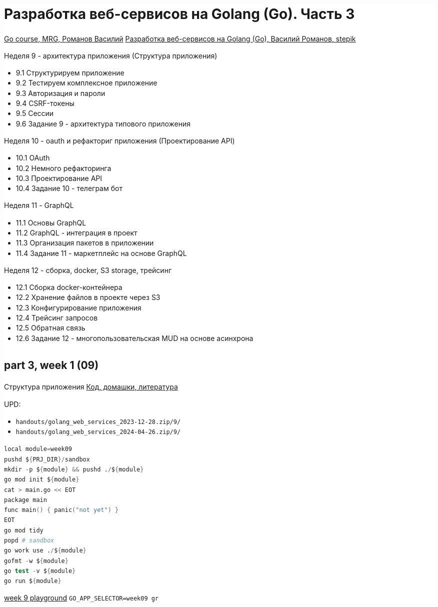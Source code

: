 # Разработка веб-сервисов на Golang (Go). Часть 3

[Go course, MRG, Романов Василий](README.md)
[Разработка веб-сервисов на Golang (Go), Василий Романов, stepik](https://stepik.org/187490)

Неделя 9 - архитектура приложения (Структура приложения)
- 9.1 Структурируем приложение 
- 9.2 Тестируем комплексное приложение 
- 9.3 Авторизация и пароли 
- 9.4 CSRF-токены 
- 9.5 Сессии 
- 9.6 Задание 9 - архитектура типового приложения

Неделя 10 - oauth и рефакториг приложения (Проектирование API)
- 10.1 OAuth 
- 10.2 Немного рефакторинга 
- 10.3 Проектирование API 
- 10.4 Задание 10 - телеграм бот

Неделя 11 - GraphQL
- 11.1 Основы GraphQL 
- 11.2 GraphQL - интеграция в проект 
- 11.3 Организация пакетов в приложении 
- 11.4 Задание 11 - маркетплейс на основе GraphQL

Неделя 12 - сборка, docker, S3 storage, трейсинг
- 12.1 Сборка docker-контейнера 
- 12.2 Хранение файлов в проекте через S3 
- 12.3 Конфигурирование приложения 
- 12.4 Трейсинг запросов 
- 12.5 Обратная связь 
- 12.6 Задание 12 - многопользовательская MUD на основе асинхрона

## part 3, week 1 (09)

Структура приложения
[Код, домашки, литература](week_09/materials.zip)

UPD:
- `handouts/golang_web_services_2023-12-28.zip/9/`
- `handouts/golang_web_services_2024-04-26.zip/9/`

```s
local module=week09
pushd ${PRJ_DIR}/sandbox
mkdir -p ${module} && pushd ./${module}
go mod init ${module}
cat > main.go << EOT
package main
func main() { panic("not yet") }
EOT
go mod tidy
popd # sandbox
go work use ./${module}        
gofmt -w ${module}
go test -v ${module}
go run ${module}
```
[week 9 playground](./sandbox/week09/main.go) `GO_APP_SELECTOR=week09 gr`
